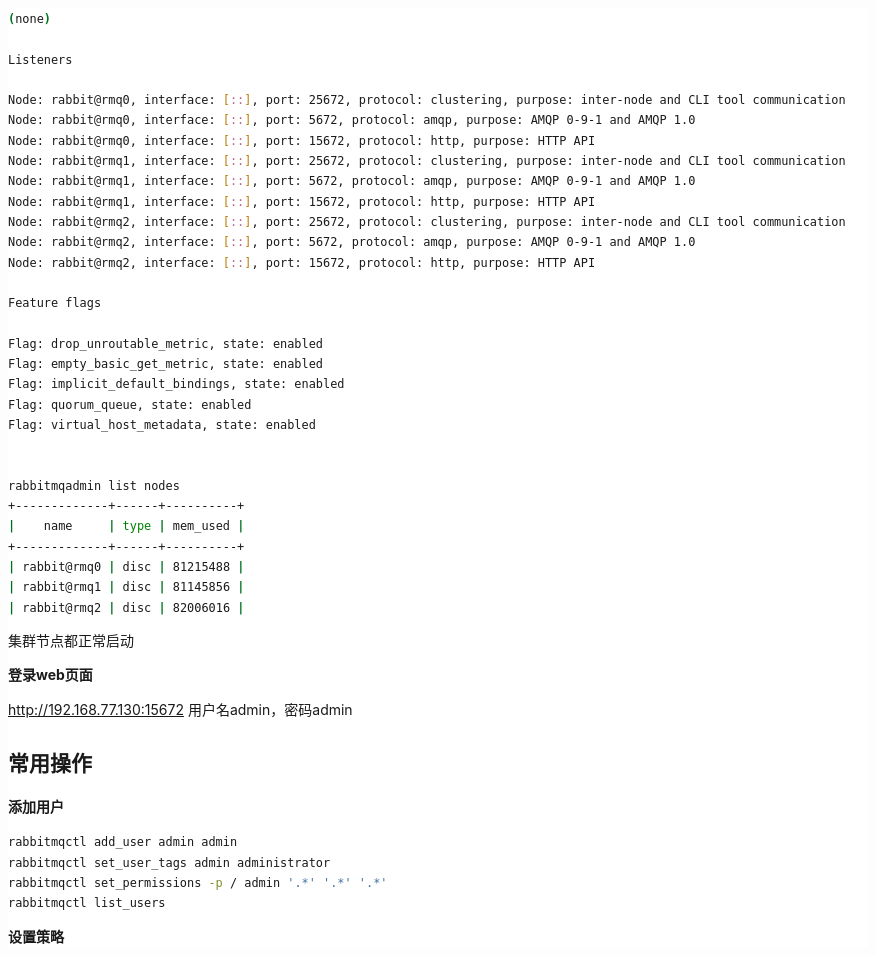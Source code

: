 ```bash
(none)

Listeners

Node: rabbit@rmq0, interface: [::], port: 25672, protocol: clustering, purpose: inter-node and CLI tool communication
Node: rabbit@rmq0, interface: [::], port: 5672, protocol: amqp, purpose: AMQP 0-9-1 and AMQP 1.0
Node: rabbit@rmq0, interface: [::], port: 15672, protocol: http, purpose: HTTP API
Node: rabbit@rmq1, interface: [::], port: 25672, protocol: clustering, purpose: inter-node and CLI tool communication
Node: rabbit@rmq1, interface: [::], port: 5672, protocol: amqp, purpose: AMQP 0-9-1 and AMQP 1.0
Node: rabbit@rmq1, interface: [::], port: 15672, protocol: http, purpose: HTTP API
Node: rabbit@rmq2, interface: [::], port: 25672, protocol: clustering, purpose: inter-node and CLI tool communication
Node: rabbit@rmq2, interface: [::], port: 5672, protocol: amqp, purpose: AMQP 0-9-1 and AMQP 1.0
Node: rabbit@rmq2, interface: [::], port: 15672, protocol: http, purpose: HTTP API

Feature flags

Flag: drop_unroutable_metric, state: enabled
Flag: empty_basic_get_metric, state: enabled
Flag: implicit_default_bindings, state: enabled
Flag: quorum_queue, state: enabled
Flag: virtual_host_metadata, state: enabled


rabbitmqadmin list nodes
+-------------+------+----------+
|    name     | type | mem_used |
+-------------+------+----------+
| rabbit@rmq0 | disc | 81215488 |
| rabbit@rmq1 | disc | 81145856 |
| rabbit@rmq2 | disc | 82006016 |
```
集群节点都正常启动

**登录web页面**

http://192.168.77.130:15672  用户名admin，密码admin



## 常用操作

**添加用户**

```bash
rabbitmqctl add_user admin admin
rabbitmqctl set_user_tags admin administrator
rabbitmqctl set_permissions -p / admin '.*' '.*' '.*'
rabbitmqctl list_users
```
**设置策略**
